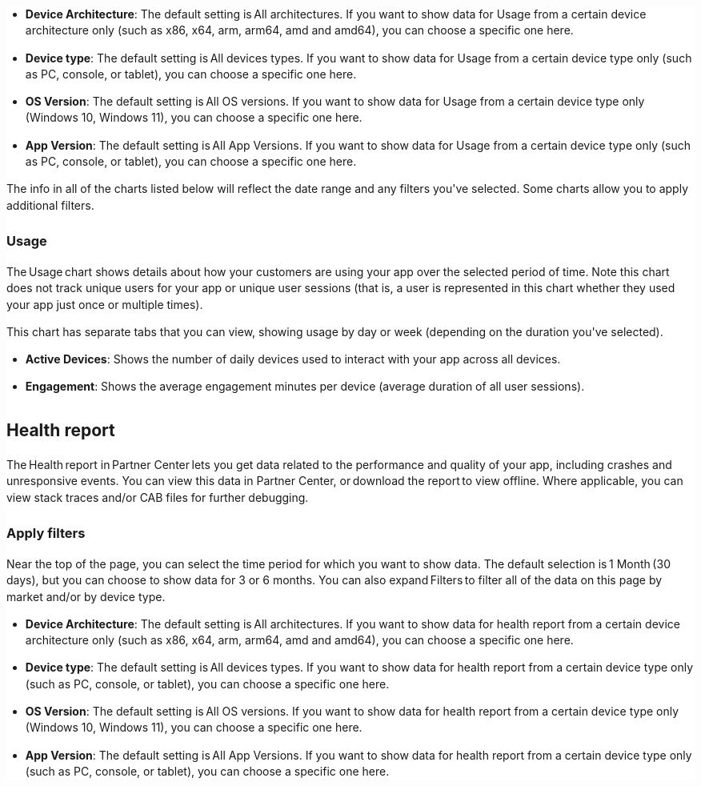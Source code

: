 - **Device Architecture**: The default setting is All architectures. If you want to show data for Usage from a certain device architecture only (such as x86, x64, arm, arm64, amd and amd64), you can choose a specific one here.

- **Device type**: The default setting is All devices types. If you want to show data for Usage from a certain device type only (such as PC, console, or tablet), you can choose a specific one here.

- **OS Version**: The default setting is All OS versions. If you want to show data for Usage from a certain device type only (Windows 10, Windows 11), you can choose a specific one here. 

- **App Version**: The default setting is All App Versions. If you want to show data for Usage from a certain device type only (such as PC, console, or tablet), you can choose a specific one here.

The info in all of the charts listed below will reflect the date range and any filters you've selected. Some charts allow you to apply additional filters.

### Usage

The Usage chart shows details about how your customers are using your app over the selected period of time. Note this chart does not track unique users for your app or unique user sessions (that is, a user is represented in this chart whether they used your app just once or multiple times).

This chart has separate tabs that you can view, showing usage by day or week (depending on the duration you've selected).

- **Active Devices**: Shows the number of daily devices used to interact with your app across all devices.

- **Engagement**: Shows the average engagement minutes per device (average duration of all user sessions).

## Health report

The Health report in Partner Center lets you get data related to the performance and quality of your app, including crashes and unresponsive events. You can view this data in Partner Center, or download the report to view offline. Where applicable, you can view stack traces and/or CAB files for further debugging.

### Apply filters
 
Near the top of the page, you can select the time period for which you want to show data. The default selection is 1 Month (30 days), but you can choose to show data for 3 or 6 months. 
You can also expand Filters to filter all of the data on this page by market and/or by device type.

- **Device Architecture**: The default setting is All architectures. If you want to show data for health report from a certain device architecture only (such as x86, x64, arm, arm64, amd and amd64), you can choose a specific one here.

- **Device type**: The default setting is All devices types. If you want to show data for health report from a certain device type only (such as PC, console, or tablet), you can choose a specific one here.

- **OS Version**: The default setting is All OS versions. If you want to show data for health report from a certain device type only (Windows 10, Windows 11), you can choose a specific one here.

- **App Version**: The default setting is All App Versions. If you want to show data for health report from a certain device type only (such as PC, console, or tablet), you can choose a specific one here.

